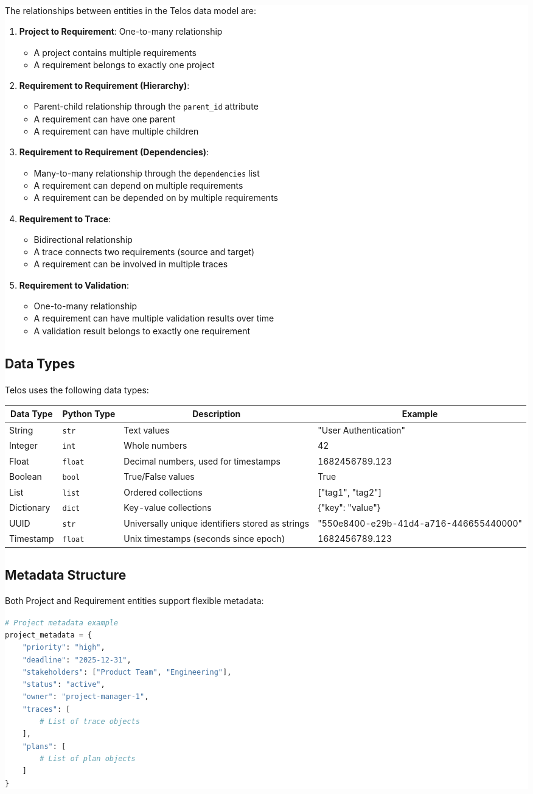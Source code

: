 The relationships between entities in the Telos data model are:

1. **Project to Requirement**: One-to-many relationship
   - A project contains multiple requirements
   - A requirement belongs to exactly one project

2. **Requirement to Requirement (Hierarchy)**:
   - Parent-child relationship through the `parent_id` attribute
   - A requirement can have one parent
   - A requirement can have multiple children

3. **Requirement to Requirement (Dependencies)**:
   - Many-to-many relationship through the `dependencies` list
   - A requirement can depend on multiple requirements
   - A requirement can be depended on by multiple requirements

4. **Requirement to Trace**:
   - Bidirectional relationship
   - A trace connects two requirements (source and target)
   - A requirement can be involved in multiple traces

5. **Requirement to Validation**:
   - One-to-many relationship
   - A requirement can have multiple validation results over time
   - A validation result belongs to exactly one requirement

## Data Types

Telos uses the following data types:

| Data Type | Python Type | Description | Example |
| --------- | ----------- | ----------- | ------- |
| String | `str` | Text values | "User Authentication" |
| Integer | `int` | Whole numbers | 42 |
| Float | `float` | Decimal numbers, used for timestamps | 1682456789.123 |
| Boolean | `bool` | True/False values | True |
| List | `list` | Ordered collections | ["tag1", "tag2"] |
| Dictionary | `dict` | Key-value collections | {"key": "value"} |
| UUID | `str` | Universally unique identifiers stored as strings | "550e8400-e29b-41d4-a716-446655440000" |
| Timestamp | `float` | Unix timestamps (seconds since epoch) | 1682456789.123 |

## Metadata Structure

Both Project and Requirement entities support flexible metadata:

```python
# Project metadata example
project_metadata = {
    "priority": "high",
    "deadline": "2025-12-31",
    "stakeholders": ["Product Team", "Engineering"],
    "status": "active",
    "owner": "project-manager-1",
    "traces": [
        # List of trace objects
    ],
    "plans": [
        # List of plan objects
    ]
}

```